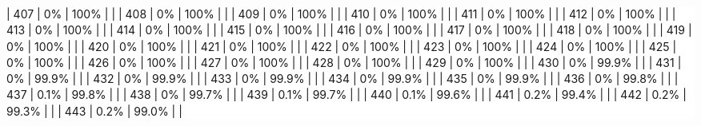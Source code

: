 | 407 | 0% | 100% |  |
| 408 | 0% | 100% |  |
| 409 | 0% | 100% |  |
| 410 | 0% | 100% |  |
| 411 | 0% | 100% |  |
| 412 | 0% | 100% |  |
| 413 | 0% | 100% |  |
| 414 | 0% | 100% |  |
| 415 | 0% | 100% |  |
| 416 | 0% | 100% |  |
| 417 | 0% | 100% |  |
| 418 | 0% | 100% |  |
| 419 | 0% | 100% |  |
| 420 | 0% | 100% |  |
| 421 | 0% | 100% |  |
| 422 | 0% | 100% |  |
| 423 | 0% | 100% |  |
| 424 | 0% | 100% |  |
| 425 | 0% | 100% |  |
| 426 | 0% | 100% |  |
| 427 | 0% | 100% |  |
| 428 | 0% | 100% |  |
| 429 | 0% | 100% |  |
| 430 | 0% | 99.9% |  |
| 431 | 0% | 99.9% |  |
| 432 | 0% | 99.9% |  |
| 433 | 0% | 99.9% |  |
| 434 | 0% | 99.9% |  |
| 435 | 0% | 99.9% |  |
| 436 | 0% | 99.8% |  |
| 437 | 0.1% | 99.8% |  |
| 438 | 0% | 99.7% |  |
| 439 | 0.1% | 99.7% |  |
| 440 | 0.1% | 99.6% |  |
| 441 | 0.2% | 99.4% |  |
| 442 | 0.2% | 99.3% |  |
| 443 | 0.2% | 99.0% |  |